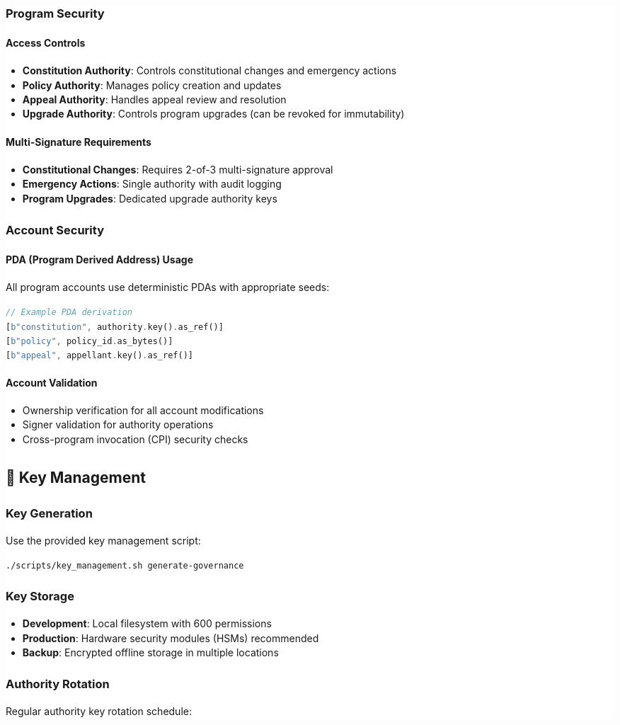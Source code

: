 ### Program Security

#### Access Controls

- **Constitution Authority**: Controls constitutional changes and emergency actions
- **Policy Authority**: Manages policy creation and updates
- **Appeal Authority**: Handles appeal review and resolution
- **Upgrade Authority**: Controls program upgrades (can be revoked for immutability)

#### Multi-Signature Requirements

- **Constitutional Changes**: Requires 2-of-3 multi-signature approval
- **Emergency Actions**: Single authority with audit logging
- **Program Upgrades**: Dedicated upgrade authority keys

### Account Security

#### PDA (Program Derived Address) Usage

All program accounts use deterministic PDAs with appropriate seeds:

```rust
// Example PDA derivation
[b"constitution", authority.key().as_ref()]
[b"policy", policy_id.as_bytes()]
[b"appeal", appellant.key().as_ref()]
```

#### Account Validation

- Ownership verification for all account modifications
- Signer validation for authority operations
- Cross-program invocation (CPI) security checks

## 🔐 Key Management

### Key Generation

Use the provided key management script:

```bash
./scripts/key_management.sh generate-governance
```

### Key Storage

- **Development**: Local filesystem with 600 permissions
- **Production**: Hardware security modules (HSMs) recommended
- **Backup**: Encrypted offline storage in multiple locations

### Authority Rotation

Regular authority key rotation schedule:
